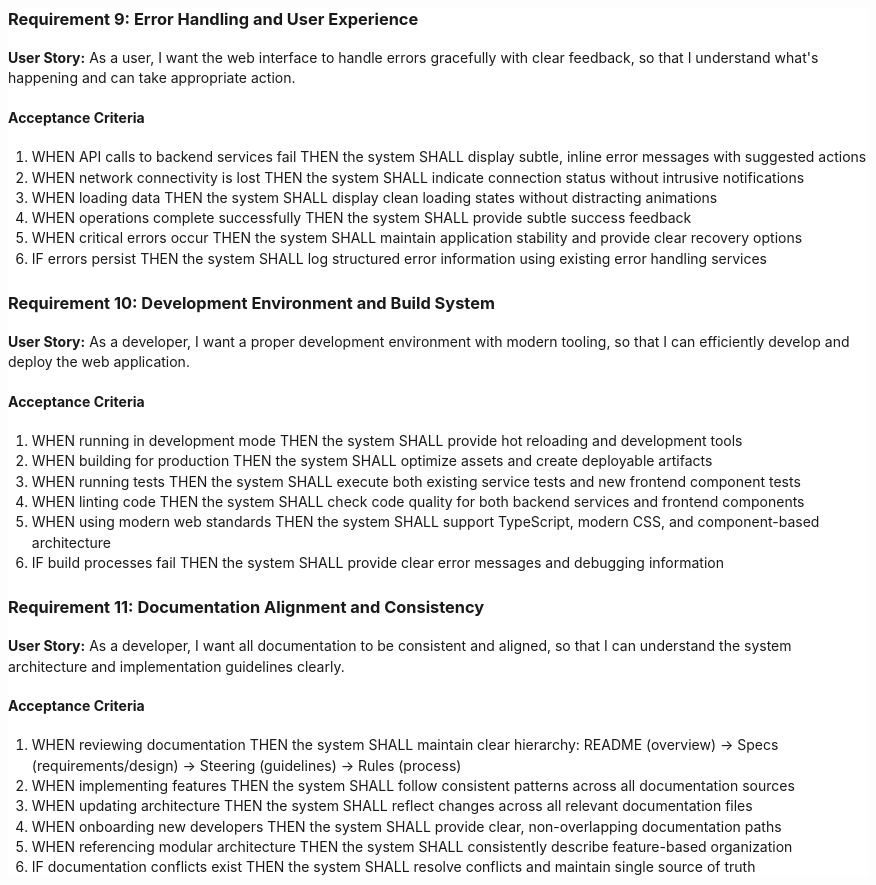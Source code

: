 ### Requirement 9: Error Handling and User Experience

**User Story:** As a user, I want the web interface to handle errors gracefully with clear feedback, so that I understand what's happening and can take appropriate action.

#### Acceptance Criteria

1. WHEN API calls to backend services fail THEN the system SHALL display subtle, inline error messages with suggested actions
2. WHEN network connectivity is lost THEN the system SHALL indicate connection status without intrusive notifications
3. WHEN loading data THEN the system SHALL display clean loading states without distracting animations
4. WHEN operations complete successfully THEN the system SHALL provide subtle success feedback
5. WHEN critical errors occur THEN the system SHALL maintain application stability and provide clear recovery options
6. IF errors persist THEN the system SHALL log structured error information using existing error handling services

### Requirement 10: Development Environment and Build System

**User Story:** As a developer, I want a proper development environment with modern tooling, so that I can efficiently develop and deploy the web application.

#### Acceptance Criteria

1. WHEN running in development mode THEN the system SHALL provide hot reloading and development tools
2. WHEN building for production THEN the system SHALL optimize assets and create deployable artifacts
3. WHEN running tests THEN the system SHALL execute both existing service tests and new frontend component tests
4. WHEN linting code THEN the system SHALL check code quality for both backend services and frontend components
5. WHEN using modern web standards THEN the system SHALL support TypeScript, modern CSS, and component-based architecture
6. IF build processes fail THEN the system SHALL provide clear error messages and debugging information

### Requirement 11: Documentation Alignment and Consistency

**User Story:** As a developer, I want all documentation to be consistent and aligned, so that I can understand the system architecture and implementation guidelines clearly.

#### Acceptance Criteria

1. WHEN reviewing documentation THEN the system SHALL maintain clear hierarchy: README (overview) → Specs (requirements/design) → Steering (guidelines) → Rules (process)
2. WHEN implementing features THEN the system SHALL follow consistent patterns across all documentation sources
3. WHEN updating architecture THEN the system SHALL reflect changes across all relevant documentation files
4. WHEN onboarding new developers THEN the system SHALL provide clear, non-overlapping documentation paths
5. WHEN referencing modular architecture THEN the system SHALL consistently describe feature-based organization
6. IF documentation conflicts exist THEN the system SHALL resolve conflicts and maintain single source of truth
